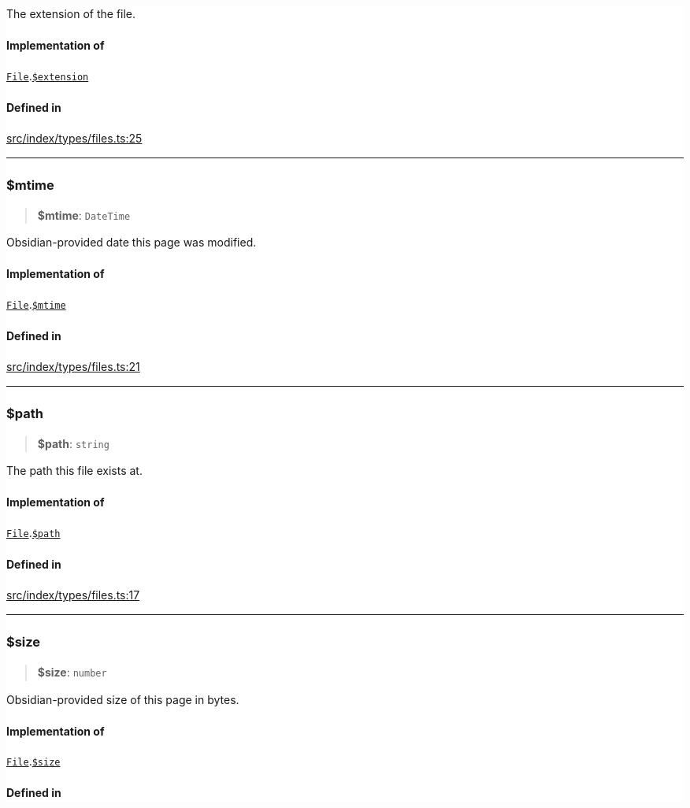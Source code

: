 The extension of the file.

#### Implementation of

[`File`](../interfaces/File.md).[`$extension`](../interfaces/File.md#$extension)

#### Defined in

[src/index/types/files.ts:25](https://github.com/blacksmithgu/datacore/blob/68b5529e5bdbcee81e7112d11ecb8c7d40cbb0f2/src/index/types/files.ts#L25)

***

### $mtime

> **$mtime**: `DateTime`

Obsidian-provided date this page was modified.

#### Implementation of

[`File`](../interfaces/File.md).[`$mtime`](../interfaces/File.md#$mtime)

#### Defined in

[src/index/types/files.ts:21](https://github.com/blacksmithgu/datacore/blob/68b5529e5bdbcee81e7112d11ecb8c7d40cbb0f2/src/index/types/files.ts#L21)

***

### $path

> **$path**: `string`

The path this file exists at.

#### Implementation of

[`File`](../interfaces/File.md).[`$path`](../interfaces/File.md#$path)

#### Defined in

[src/index/types/files.ts:17](https://github.com/blacksmithgu/datacore/blob/68b5529e5bdbcee81e7112d11ecb8c7d40cbb0f2/src/index/types/files.ts#L17)

***

### $size

> **$size**: `number`

Obsidian-provided size of this page in bytes.

#### Implementation of

[`File`](../interfaces/File.md).[`$size`](../interfaces/File.md#$size)

#### Defined in
